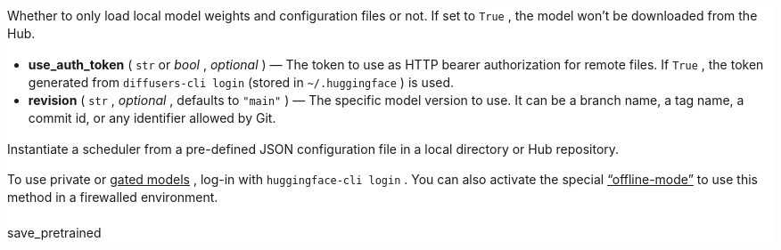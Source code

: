 Whether to only load local model weights and configuration files or not. If set to
 `True` 
 , the model
won’t be downloaded from the Hub.
* **use\_auth\_token** 
 (
 `str` 
 or
 *bool* 
 ,
 *optional* 
 ) —
The token to use as HTTP bearer authorization for remote files. If
 `True` 
 , the token generated from
 `diffusers-cli login` 
 (stored in
 `~/.huggingface` 
 ) is used.
* **revision** 
 (
 `str` 
 ,
 *optional* 
 , defaults to
 `"main"` 
 ) —
The specific model version to use. It can be a branch name, a tag name, a commit id, or any identifier
allowed by Git.


 Instantiate a scheduler from a pre-defined JSON configuration file in a local directory or Hub repository.
 




 To use private or
 [gated models](https://huggingface.co/docs/hub/models-gated#gated-models) 
 , log-in with
 `huggingface-cli login` 
. You can also activate the special
 [“offline-mode”](https://huggingface.co/diffusers/installation.html#offline-mode) 
 to use this method in a
firewalled environment.
 


#### 




 save\_pretrained

